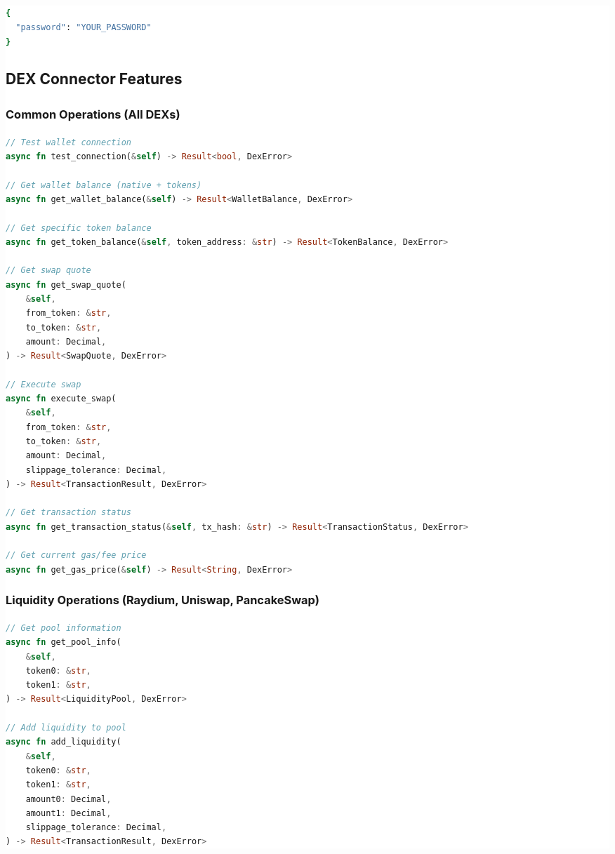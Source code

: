 ```bash
{
  "password": "YOUR_PASSWORD"
}
```

## DEX Connector Features

### Common Operations (All DEXs)

```rust
// Test wallet connection
async fn test_connection(&self) -> Result<bool, DexError>

// Get wallet balance (native + tokens)
async fn get_wallet_balance(&self) -> Result<WalletBalance, DexError>

// Get specific token balance
async fn get_token_balance(&self, token_address: &str) -> Result<TokenBalance, DexError>

// Get swap quote
async fn get_swap_quote(
    &self,
    from_token: &str,
    to_token: &str,
    amount: Decimal,
) -> Result<SwapQuote, DexError>

// Execute swap
async fn execute_swap(
    &self,
    from_token: &str,
    to_token: &str,
    amount: Decimal,
    slippage_tolerance: Decimal,
) -> Result<TransactionResult, DexError>

// Get transaction status
async fn get_transaction_status(&self, tx_hash: &str) -> Result<TransactionStatus, DexError>

// Get current gas/fee price
async fn get_gas_price(&self) -> Result<String, DexError>
```

### Liquidity Operations (Raydium, Uniswap, PancakeSwap)

```rust
// Get pool information
async fn get_pool_info(
    &self,
    token0: &str,
    token1: &str,
) -> Result<LiquidityPool, DexError>

// Add liquidity to pool
async fn add_liquidity(
    &self,
    token0: &str,
    token1: &str,
    amount0: Decimal,
    amount1: Decimal,
    slippage_tolerance: Decimal,
) -> Result<TransactionResult, DexError>

```